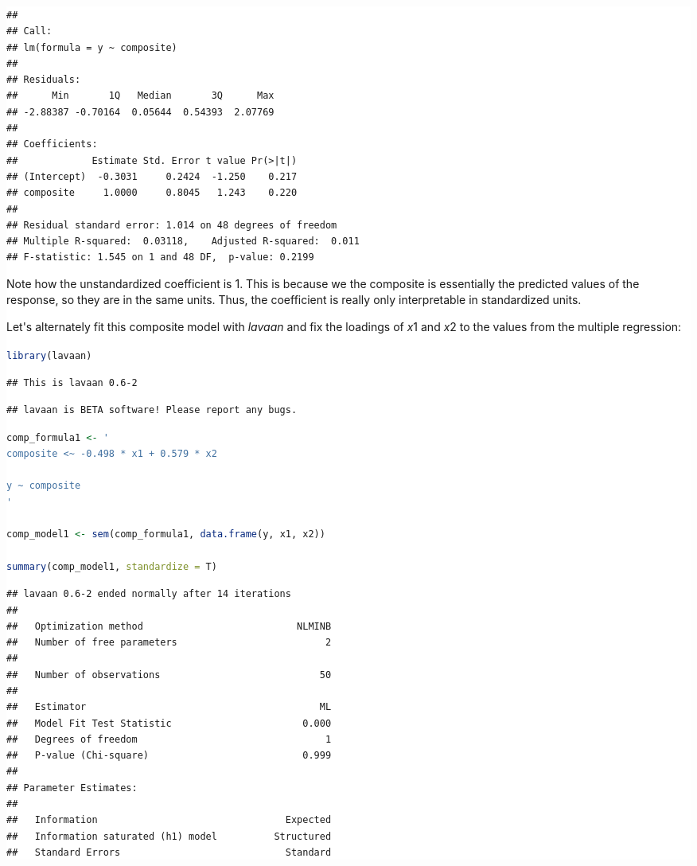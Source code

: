 ```
## 
## Call:
## lm(formula = y ~ composite)
## 
## Residuals:
##      Min       1Q   Median       3Q      Max 
## -2.88387 -0.70164  0.05644  0.54393  2.07769 
## 
## Coefficients:
##             Estimate Std. Error t value Pr(>|t|)
## (Intercept)  -0.3031     0.2424  -1.250    0.217
## composite     1.0000     0.8045   1.243    0.220
## 
## Residual standard error: 1.014 on 48 degrees of freedom
## Multiple R-squared:  0.03118,	Adjusted R-squared:  0.011 
## F-statistic: 1.545 on 1 and 48 DF,  p-value: 0.2199
```

Note how the unstandardized coefficient is 1. This is because we the composite is essentially the predicted values of the response, so they are in the same units. Thus, the coefficient is really only interpretable in standardized units.

Let's alternately fit this composite model with *lavaan* and fix the loadings of $x1$ and $x2$ to the values from the multiple regression:


```r
library(lavaan)
```

```
## This is lavaan 0.6-2
```

```
## lavaan is BETA software! Please report any bugs.
```

```r
comp_formula1 <- '
composite <~ -0.498 * x1 + 0.579 * x2

y ~ composite
'

comp_model1 <- sem(comp_formula1, data.frame(y, x1, x2))

summary(comp_model1, standardize = T)
```

```
## lavaan 0.6-2 ended normally after 14 iterations
## 
##   Optimization method                           NLMINB
##   Number of free parameters                          2
## 
##   Number of observations                            50
## 
##   Estimator                                         ML
##   Model Fit Test Statistic                       0.000
##   Degrees of freedom                                 1
##   P-value (Chi-square)                           0.999
## 
## Parameter Estimates:
## 
##   Information                                 Expected
##   Information saturated (h1) model          Structured
##   Standard Errors                             Standard
```
